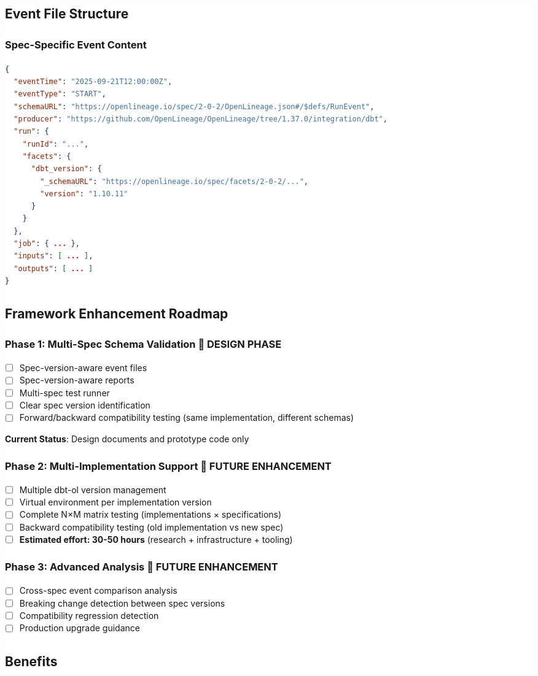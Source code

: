 ## Event File Structure

### Spec-Specific Event Content
```json
{
  "eventTime": "2025-09-21T12:00:00Z",
  "eventType": "START",
  "schemaURL": "https://openlineage.io/spec/2-0-2/OpenLineage.json#/$defs/RunEvent",
  "producer": "https://github.com/OpenLineage/OpenLineage/tree/1.37.0/integration/dbt",
  "run": {
    "runId": "...",
    "facets": {
      "dbt_version": {
        "_schemaURL": "https://openlineage.io/spec/facets/2-0-2/...",
        "version": "1.10.11"
      }
    }
  },
  "job": { ... },
  "inputs": [ ... ],
  "outputs": [ ... ]
}
```

## Framework Enhancement Roadmap

### Phase 1: Multi-Spec Schema Validation 🔮 DESIGN PHASE
- [ ] Spec-version-aware event files
- [ ] Spec-version-aware reports  
- [ ] Multi-spec test runner
- [ ] Clear spec version identification
- [ ] Forward/backward compatibility testing (same implementation, different schemas)

**Current Status**: Design documents and prototype code only

### Phase 2: Multi-Implementation Support 🔮 FUTURE ENHANCEMENT
- [ ] Multiple dbt-ol version management
- [ ] Virtual environment per implementation version
- [ ] Complete N×M matrix testing (implementations × specifications)
- [ ] Backward compatibility testing (old implementation vs new spec)
- [ ] **Estimated effort: 30-50 hours** (research + infrastructure + tooling)

### Phase 3: Advanced Analysis 🔮 FUTURE ENHANCEMENT
- [ ] Cross-spec event comparison analysis
- [ ] Breaking change detection between spec versions
- [ ] Compatibility regression detection
- [ ] Production upgrade guidance

## Benefits
